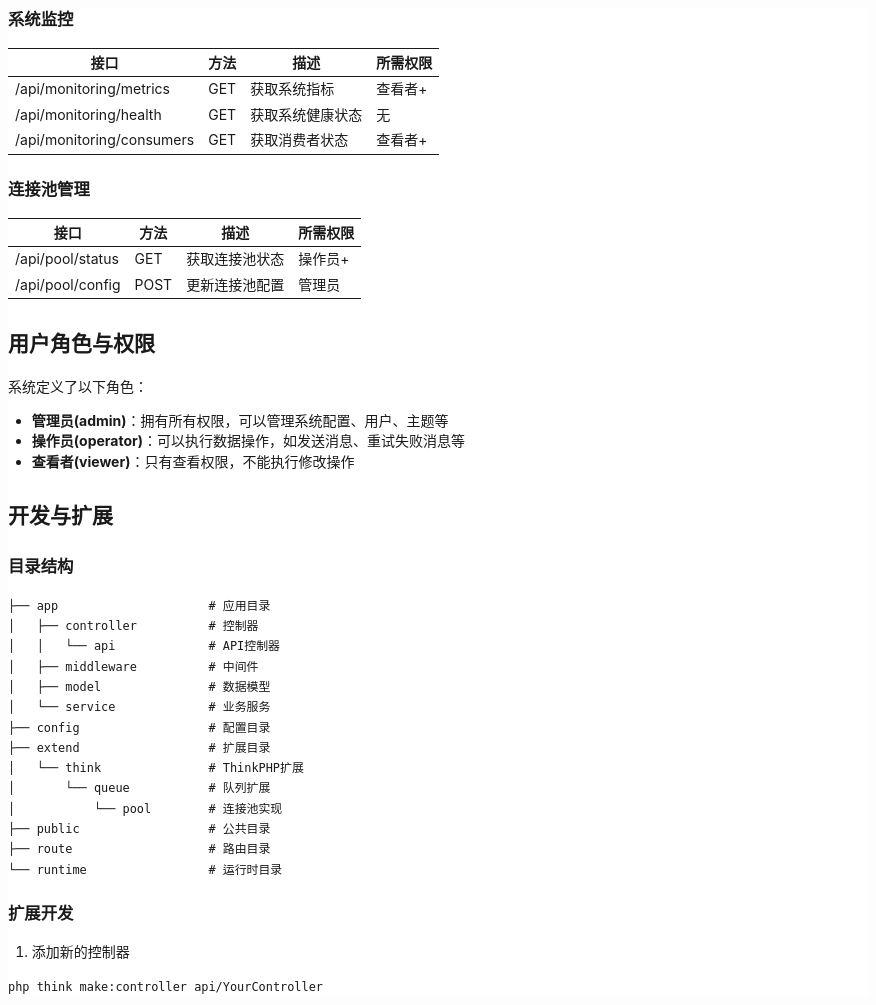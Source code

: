 ### 系统监控

| 接口                    | 方法  | 描述        | 所需权限   |
|-----------------------|-----|-----------|--------|
| /api/monitoring/metrics | GET | 获取系统指标    | 查看者+   |
| /api/monitoring/health  | GET | 获取系统健康状态  | 无      |
| /api/monitoring/consumers | GET | 获取消费者状态   | 查看者+   |

### 连接池管理

| 接口                | 方法   | 描述        | 所需权限   |
|-------------------|------|-----------|--------|
| /api/pool/status   | GET  | 获取连接池状态   | 操作员+   |
| /api/pool/config   | POST | 更新连接池配置   | 管理员    |

## 用户角色与权限

系统定义了以下角色：

- **管理员(admin)**：拥有所有权限，可以管理系统配置、用户、主题等
- **操作员(operator)**：可以执行数据操作，如发送消息、重试失败消息等
- **查看者(viewer)**：只有查看权限，不能执行修改操作

## 开发与扩展

### 目录结构

```
├── app                     # 应用目录
│   ├── controller          # 控制器
│   │   └── api             # API控制器
│   ├── middleware          # 中间件
│   ├── model               # 数据模型
│   └── service             # 业务服务
├── config                  # 配置目录
├── extend                  # 扩展目录
│   └── think               # ThinkPHP扩展
│       └── queue           # 队列扩展
│           └── pool        # 连接池实现
├── public                  # 公共目录
├── route                   # 路由目录
└── runtime                 # 运行时目录
```

### 扩展开发

1. 添加新的控制器

```bash
php think make:controller api/YourController
```
